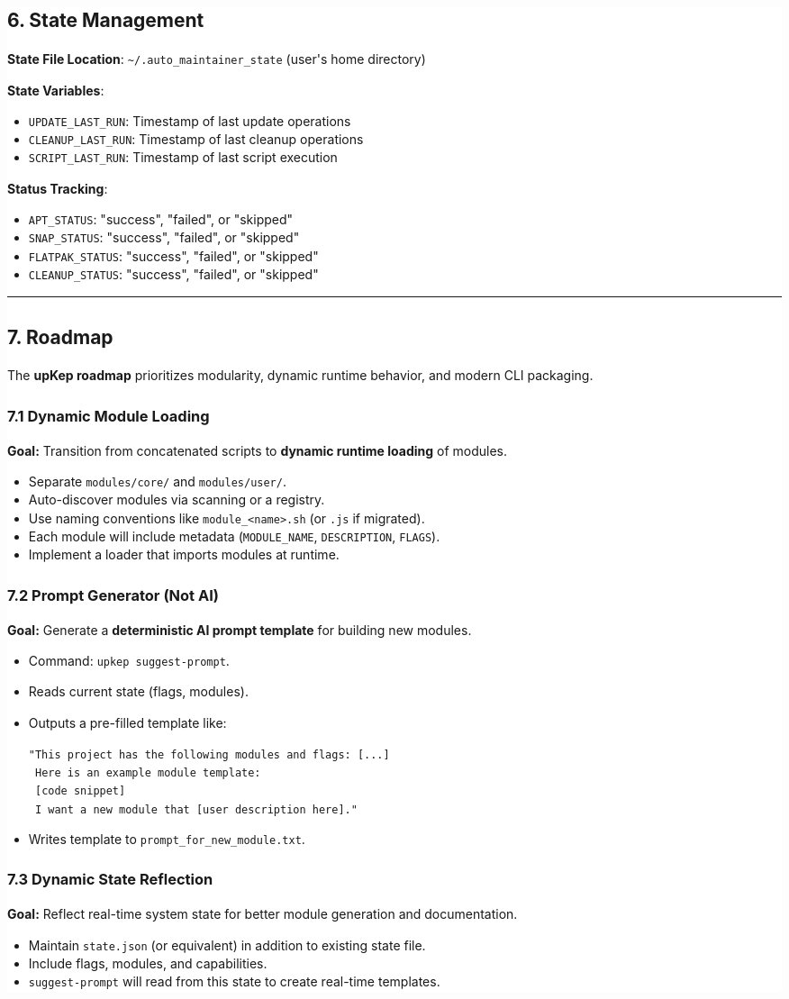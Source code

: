 
## **6. State Management**

**State File Location**: `~/.auto_maintainer_state` (user's home directory)

**State Variables**:
- `UPDATE_LAST_RUN`: Timestamp of last update operations
- `CLEANUP_LAST_RUN`: Timestamp of last cleanup operations  
- `SCRIPT_LAST_RUN`: Timestamp of last script execution

**Status Tracking**:
- `APT_STATUS`: "success", "failed", or "skipped"
- `SNAP_STATUS`: "success", "failed", or "skipped"
- `FLATPAK_STATUS`: "success", "failed", or "skipped"
- `CLEANUP_STATUS`: "success", "failed", or "skipped"

---

## **7. Roadmap**

The **upKep roadmap** prioritizes modularity, dynamic runtime behavior, and modern CLI packaging.

### **7.1 Dynamic Module Loading**

**Goal:** Transition from concatenated scripts to **dynamic runtime loading** of modules.

* Separate `modules/core/` and `modules/user/`.
* Auto-discover modules via scanning or a registry.
* Use naming conventions like `module_<name>.sh` (or `.js` if migrated).
* Each module will include metadata (`MODULE_NAME`, `DESCRIPTION`, `FLAGS`).
* Implement a loader that imports modules at runtime.

### **7.2 Prompt Generator (Not AI)**

**Goal:** Generate a **deterministic AI prompt template** for building new modules.

* Command: `upkep suggest-prompt`.
* Reads current state (flags, modules).
* Outputs a pre-filled template like:

  ```
  "This project has the following modules and flags: [...]
   Here is an example module template:
   [code snippet]
   I want a new module that [user description here]."
  ```
* Writes template to `prompt_for_new_module.txt`.

### **7.3 Dynamic State Reflection**

**Goal:** Reflect real-time system state for better module generation and documentation.

* Maintain `state.json` (or equivalent) in addition to existing state file.
* Include flags, modules, and capabilities.
* `suggest-prompt` will read from this state to create real-time templates.

